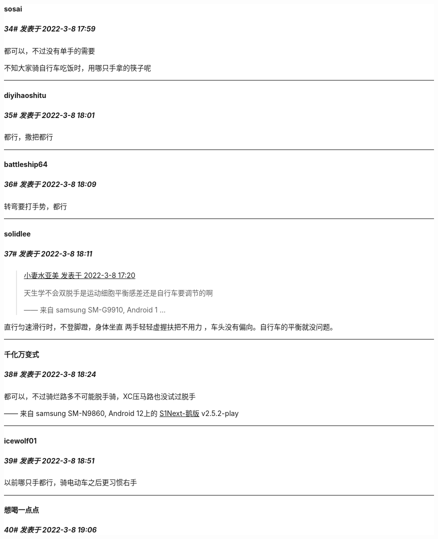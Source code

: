 ####  sosai  
##### 34#       发表于 2022-3-8 17:59

都可以，不过没有单手的需要

不知大家骑自行车吃饭时，用哪只手拿的筷子呢

*****

####  diyihaoshitu  
##### 35#       发表于 2022-3-8 18:01

都行，撒把都行

*****

####  battleship64  
##### 36#       发表于 2022-3-8 18:09

转弯要打手势，都行

*****

####  solidlee  
##### 37#       发表于 2022-3-8 18:11

<blockquote><a href="httphttps://bbs.saraba1st.com/2b/forum.php?mod=redirect&amp;goto=findpost&amp;pid=54965901&amp;ptid=2056667" target="_blank">小妻水亚美 发表于 2022-3-8 17:20</a>

天生学不会双脱手是运动细胞平衡感差还是自行车要调节的啊

—— 来自 samsung SM-G9910, Android 1 ...</blockquote>
 直行匀速滑行时，不登脚蹬，身体坐直 两手轻轻虚握扶把不用力 ，车头没有偏向。自行车的平衡就没问题。

*****

####  千化万变式  
##### 38#       发表于 2022-3-8 18:24

都可以，不过骑烂路多不可能脱手骑，XC压马路也没试过脱手

—— 来自 samsung SM-N9860, Android 12上的 [S1Next-鹅版](https://github.com/ykrank/S1-Next/releases) v2.5.2-play

*****

####  icewolf01  
##### 39#       发表于 2022-3-8 18:51

以前哪只手都行，骑电动车之后更习惯右手

*****

####  想喝一点点  
##### 40#       发表于 2022-3-8 19:06
